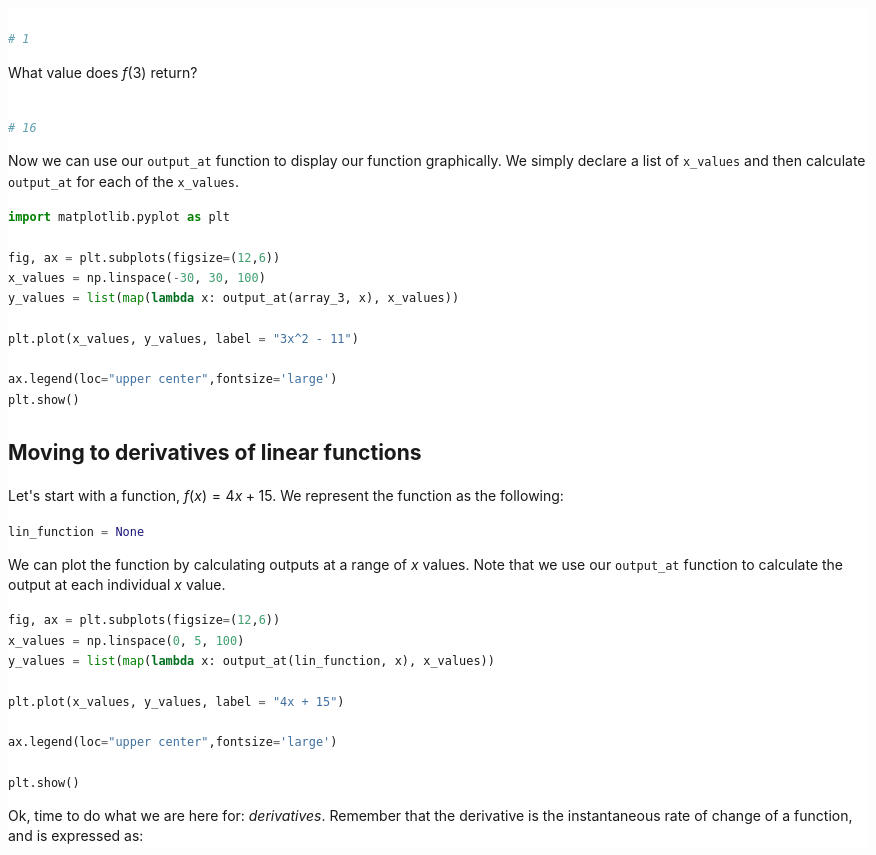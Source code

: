 
```python

# 1 
```

What value does $f(3)$ return?


```python

# 16
```

Now we can use our `output_at` function to display our function graphically.  We simply declare a list of `x_values` and then calculate `output_at` for each of the `x_values`.


```python
import matplotlib.pyplot as plt

fig, ax = plt.subplots(figsize=(12,6))
x_values = np.linspace(-30, 30, 100)
y_values = list(map(lambda x: output_at(array_3, x), x_values))

plt.plot(x_values, y_values, label = "3x^2 - 11")

ax.legend(loc="upper center",fontsize='large')
plt.show()
```

## Moving to derivatives of linear functions

Let's start with a function, $f(x) = 4x + 15$.  We represent the function as the following:


```python
lin_function = None
```

We can plot the function by calculating outputs at a range of $x$ values.  Note that we use our `output_at` function to calculate the output at each individual $x$ value.


```python
fig, ax = plt.subplots(figsize=(12,6))
x_values = np.linspace(0, 5, 100)
y_values = list(map(lambda x: output_at(lin_function, x), x_values))

plt.plot(x_values, y_values, label = "4x + 15")

ax.legend(loc="upper center",fontsize='large')

plt.show()
```

Ok, time to do what we are here for: *derivatives*.  Remember that the derivative is the instantaneous rate of change of a function, and is expressed as:
